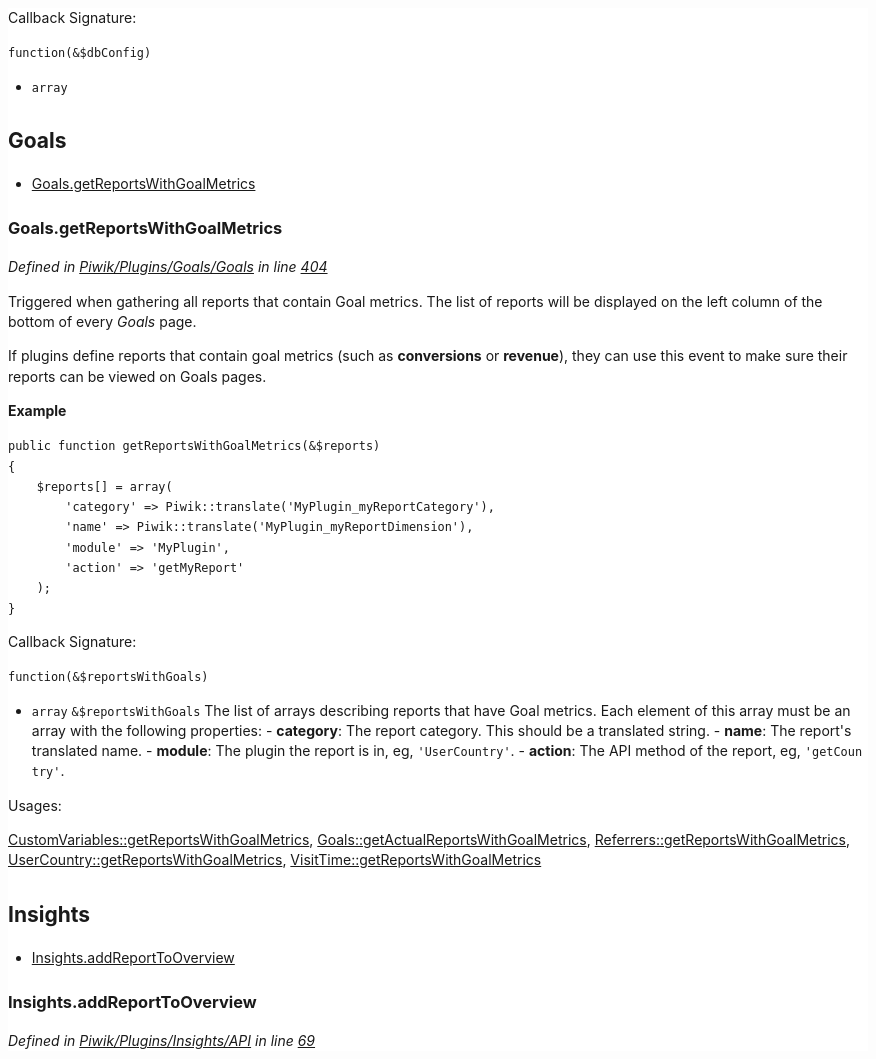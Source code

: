 Callback Signature:
<pre><code>function(&amp;$dbConfig)</code></pre>

- `array`

## Goals

- [Goals.getReportsWithGoalMetrics](#goalsgetreportswithgoalmetrics)

### Goals.getReportsWithGoalMetrics
_Defined in [Piwik/Plugins/Goals/Goals](https://github.com/piwik/piwik/blob/2.4.0-b6/plugins/Goals/Goals.php) in line [404](https://github.com/piwik/piwik/blob/2.4.0-b6/plugins/Goals/Goals.php#L404)_

Triggered when gathering all reports that contain Goal metrics. The list of reports
will be displayed on the left column of the bottom of every _Goals_ page.

If plugins define reports that contain goal metrics (such as **conversions** or **revenue**),
they can use this event to make sure their reports can be viewed on Goals pages.

**Example**

    public function getReportsWithGoalMetrics(&$reports)
    {
        $reports[] = array(
            'category' => Piwik::translate('MyPlugin_myReportCategory'),
            'name' => Piwik::translate('MyPlugin_myReportDimension'),
            'module' => 'MyPlugin',
            'action' => 'getMyReport'
        );
    }

Callback Signature:
<pre><code>function(&amp;$reportsWithGoals)</code></pre>

- `array` `&$reportsWithGoals` The list of arrays describing reports that have Goal metrics. Each element of this array must be an array with the following properties: - **category**: The report category. This should be a translated string. - **name**: The report's translated name. - **module**: The plugin the report is in, eg, `'UserCountry'`. - **action**: The API method of the report, eg, `'getCountry'`.

Usages:

[CustomVariables::getReportsWithGoalMetrics](https://github.com/piwik/piwik/blob/2.4.0-b6/plugins/CustomVariables/CustomVariables.php#L156), [Goals::getActualReportsWithGoalMetrics](https://github.com/piwik/piwik/blob/2.4.0-b6/plugins/Goals/Goals.php#L427), [Referrers::getReportsWithGoalMetrics](https://github.com/piwik/piwik/blob/2.4.0-b6/plugins/Referrers/Referrers.php#L230), [UserCountry::getReportsWithGoalMetrics](https://github.com/piwik/piwik/blob/2.4.0-b6/plugins/UserCountry/UserCountry.php#L267), [VisitTime::getReportsWithGoalMetrics](https://github.com/piwik/piwik/blob/2.4.0-b6/plugins/VisitTime/VisitTime.php#L77)

## Insights

- [Insights.addReportToOverview](#insightsaddreporttooverview)

### Insights.addReportToOverview
_Defined in [Piwik/Plugins/Insights/API](https://github.com/piwik/piwik/blob/2.4.0-b6/plugins/Insights/API.php) in line [69](https://github.com/piwik/piwik/blob/2.4.0-b6/plugins/Insights/API.php#L69)_
